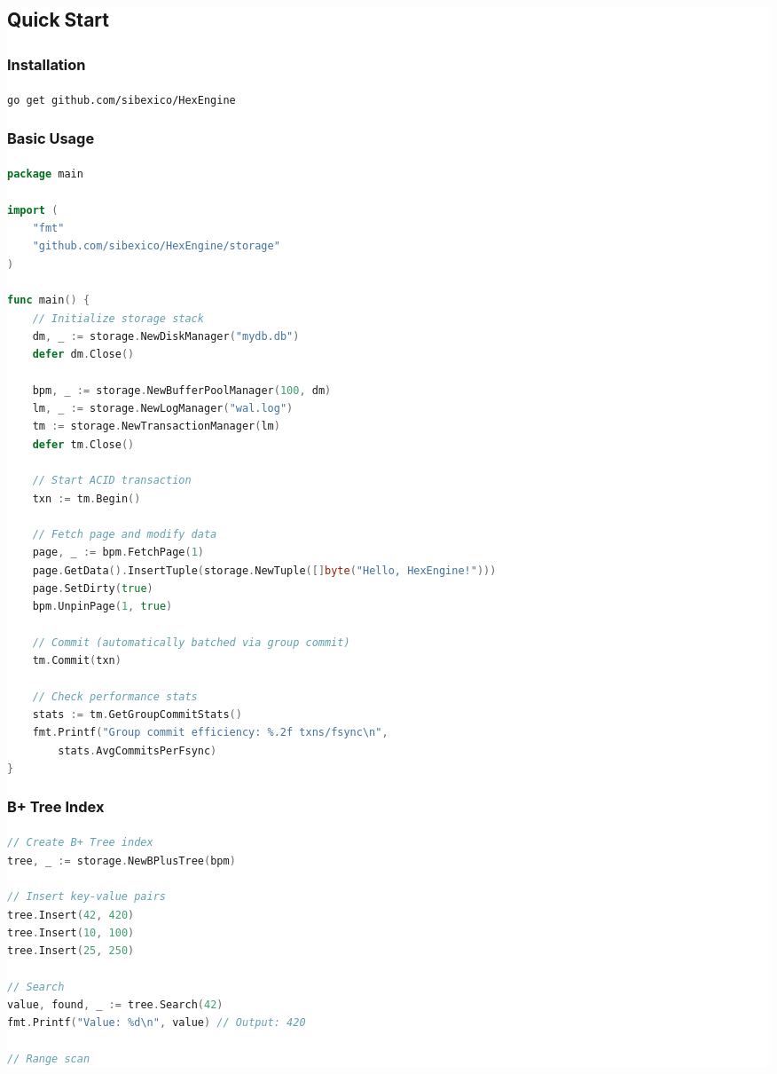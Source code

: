 
## Quick Start

### Installation

```bash
go get github.com/sibexico/HexEngine
```

### Basic Usage

```go
package main

import (
    "fmt"
    "github.com/sibexico/HexEngine/storage"
)

func main() {
    // Initialize storage stack
    dm, _ := storage.NewDiskManager("mydb.db")
    defer dm.Close()
    
    bpm, _ := storage.NewBufferPoolManager(100, dm)
    lm, _ := storage.NewLogManager("wal.log")
    tm := storage.NewTransactionManager(lm)
    defer tm.Close()
    
    // Start ACID transaction
    txn := tm.Begin()
    
    // Fetch page and modify data
    page, _ := bpm.FetchPage(1)
    page.GetData().InsertTuple(storage.NewTuple([]byte("Hello, HexEngine!")))
    page.SetDirty(true)
    bpm.UnpinPage(1, true)
    
    // Commit (automatically batched via group commit)
    tm.Commit(txn)
    
    // Check performance stats
    stats := tm.GetGroupCommitStats()
    fmt.Printf("Group commit efficiency: %.2f txns/fsync\n", 
        stats.AvgCommitsPerFsync)
}
```

### B+ Tree Index

```go
// Create B+ Tree index
tree, _ := storage.NewBPlusTree(bpm)

// Insert key-value pairs
tree.Insert(42, 420)
tree.Insert(10, 100)
tree.Insert(25, 250)

// Search
value, found, _ := tree.Search(42)
fmt.Printf("Value: %d\n", value) // Output: 420

// Range scan
```